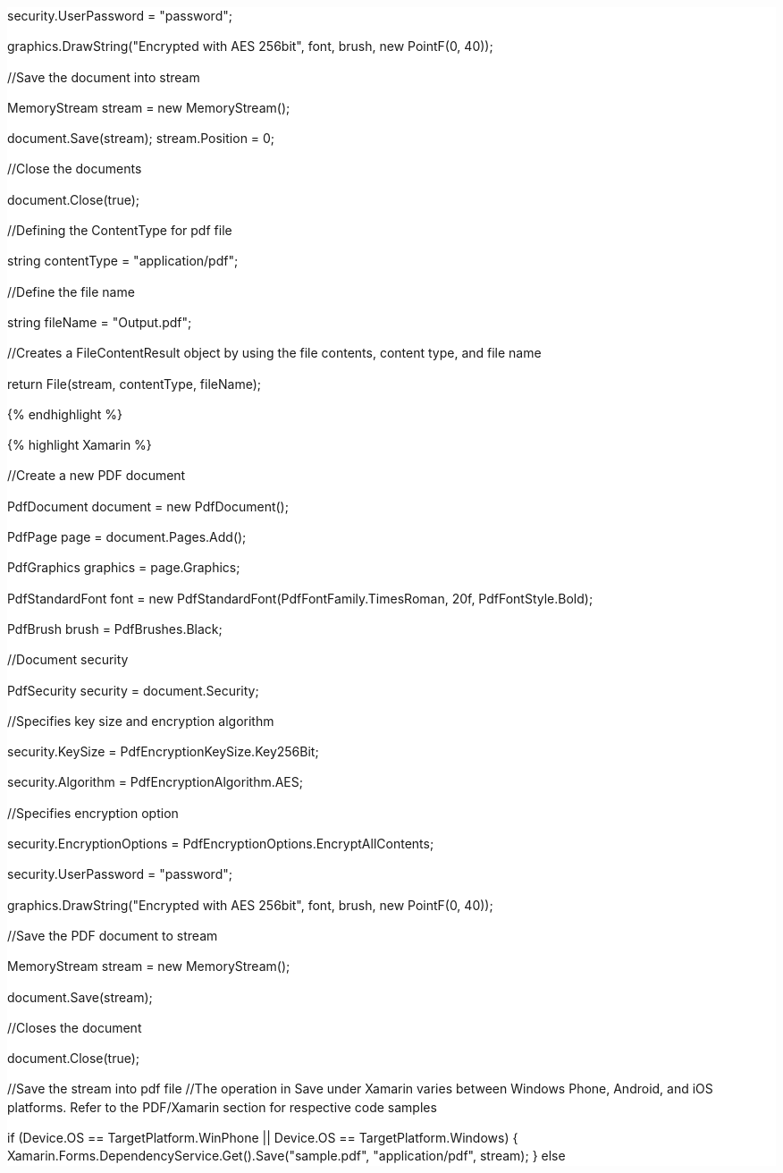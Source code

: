 
security.UserPassword = "password";

graphics.DrawString("Encrypted with AES 256bit", font, brush, new PointF(0, 40));                        

//Save the document into stream

MemoryStream stream = new MemoryStream(); 

document.Save(stream); stream.Position = 0;

//Close the documents 
 
document.Close(true);

//Defining the ContentType for pdf file 

string contentType = "application/pdf"; 

//Define the file name 

string fileName = "Output.pdf";

//Creates a FileContentResult object by using the file contents, content type, and file name

return File(stream, contentType, fileName);

{% endhighlight %}

{% highlight Xamarin %}

//Create a new PDF document

PdfDocument document = new PdfDocument();

PdfPage page = document.Pages.Add();

PdfGraphics graphics = page.Graphics;

PdfStandardFont font = new PdfStandardFont(PdfFontFamily.TimesRoman, 20f, PdfFontStyle.Bold);

PdfBrush brush = PdfBrushes.Black;

//Document security

PdfSecurity security = document.Security;

//Specifies key size and encryption algorithm

security.KeySize = PdfEncryptionKeySize.Key256Bit;

security.Algorithm = PdfEncryptionAlgorithm.AES;

//Specifies encryption option

security.EncryptionOptions = PdfEncryptionOptions.EncryptAllContents;

security.UserPassword = "password";

graphics.DrawString("Encrypted with AES 256bit", font, brush, new PointF(0, 40));

//Save the PDF document to stream

MemoryStream stream = new MemoryStream(); 

document.Save(stream); 

//Closes the document 

document.Close(true);

//Save the stream into pdf file //The operation in Save under Xamarin varies between Windows Phone, Android, and iOS platforms. Refer to the PDF/Xamarin section for respective code samples 

if (Device.OS == TargetPlatform.WinPhone || Device.OS == TargetPlatform.Windows)
{
    Xamarin.Forms.DependencyService.Get<ISaveWindowsPhone>().Save("sample.pdf", "application/pdf", stream);
} 
else 